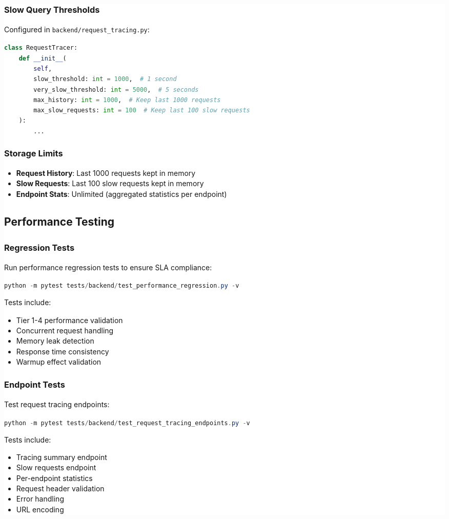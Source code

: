 ### Slow Query Thresholds

Configured in `backend/request_tracing.py`:

```python
class RequestTracer:
    def __init__(
        self,
        slow_threshold: int = 1000,  # 1 second
        very_slow_threshold: int = 5000,  # 5 seconds
        max_history: int = 1000,  # Keep last 1000 requests
        max_slow_requests: int = 100  # Keep last 100 slow requests
    ):
        ...
```

### Storage Limits

- **Request History**: Last 1000 requests kept in memory
- **Slow Requests**: Last 100 slow requests kept in memory
- **Endpoint Stats**: Unlimited (aggregated statistics per endpoint)

## Performance Testing

### Regression Tests

Run performance regression tests to ensure SLA compliance:

```powershell
python -m pytest tests/backend/test_performance_regression.py -v
```

Tests include:
- Tier 1-4 performance validation
- Concurrent request handling
- Memory leak detection
- Response time consistency
- Warmup effect validation

### Endpoint Tests

Test request tracing endpoints:

```powershell
python -m pytest tests/backend/test_request_tracing_endpoints.py -v
```

Tests include:
- Tracing summary endpoint
- Slow requests endpoint
- Per-endpoint statistics
- Request header validation
- Error handling
- URL encoding
